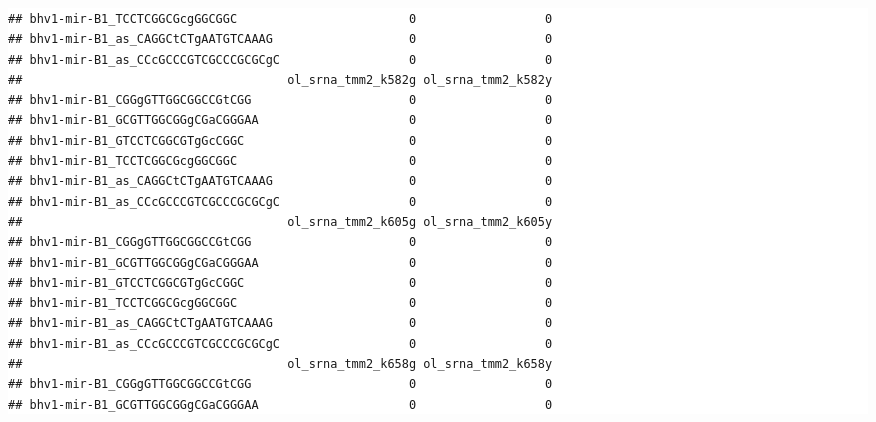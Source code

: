     ## bhv1-mir-B1_TCCTCGGCGcgGGCGGC                        0                  0
    ## bhv1-mir-B1_as_CAGGCtCTgAATGTCAAAG                   0                  0
    ## bhv1-mir-B1_as_CCcGCCCGTCGCCCGCGCgC                  0                  0
    ##                                     ol_srna_tmm2_k582g ol_srna_tmm2_k582y
    ## bhv1-mir-B1_CGGgGTTGGCGGCCGtCGG                      0                  0
    ## bhv1-mir-B1_GCGTTGGCGGgCGaCGGGAA                     0                  0
    ## bhv1-mir-B1_GTCCTCGGCGTgGcCGGC                       0                  0
    ## bhv1-mir-B1_TCCTCGGCGcgGGCGGC                        0                  0
    ## bhv1-mir-B1_as_CAGGCtCTgAATGTCAAAG                   0                  0
    ## bhv1-mir-B1_as_CCcGCCCGTCGCCCGCGCgC                  0                  0
    ##                                     ol_srna_tmm2_k605g ol_srna_tmm2_k605y
    ## bhv1-mir-B1_CGGgGTTGGCGGCCGtCGG                      0                  0
    ## bhv1-mir-B1_GCGTTGGCGGgCGaCGGGAA                     0                  0
    ## bhv1-mir-B1_GTCCTCGGCGTgGcCGGC                       0                  0
    ## bhv1-mir-B1_TCCTCGGCGcgGGCGGC                        0                  0
    ## bhv1-mir-B1_as_CAGGCtCTgAATGTCAAAG                   0                  0
    ## bhv1-mir-B1_as_CCcGCCCGTCGCCCGCGCgC                  0                  0
    ##                                     ol_srna_tmm2_k658g ol_srna_tmm2_k658y
    ## bhv1-mir-B1_CGGgGTTGGCGGCCGtCGG                      0                  0
    ## bhv1-mir-B1_GCGTTGGCGGgCGaCGGGAA                     0                  0